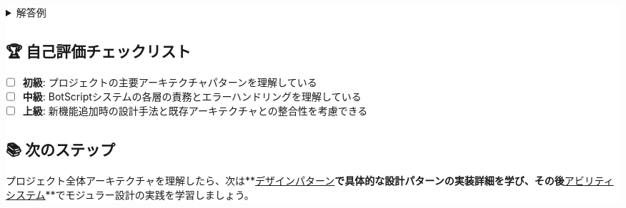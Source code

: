 <details><summary>解答例</summary></details>

## 🏆 自己評価チェックリスト

- [ ] **初級**: プロジェクトの主要アーキテクチャパターンを理解している
- [ ] **中級**: BotScriptシステムの各層の責務とエラーハンドリングを理解している  
- [ ] **上級**: 新機能追加時の設計手法と既存アーキテクチャとの整合性を考慮できる

## 📚 次のステップ

プロジェクト全体アーキテクチャを理解したら、次は**[デザインパターン](./02_design_patterns.md)**で具体的な設計パターンの実装詳細を学び、その後**[アビリティシステム](./08_ability_system.md)**でモジュラー設計の実践を学習しましょう。